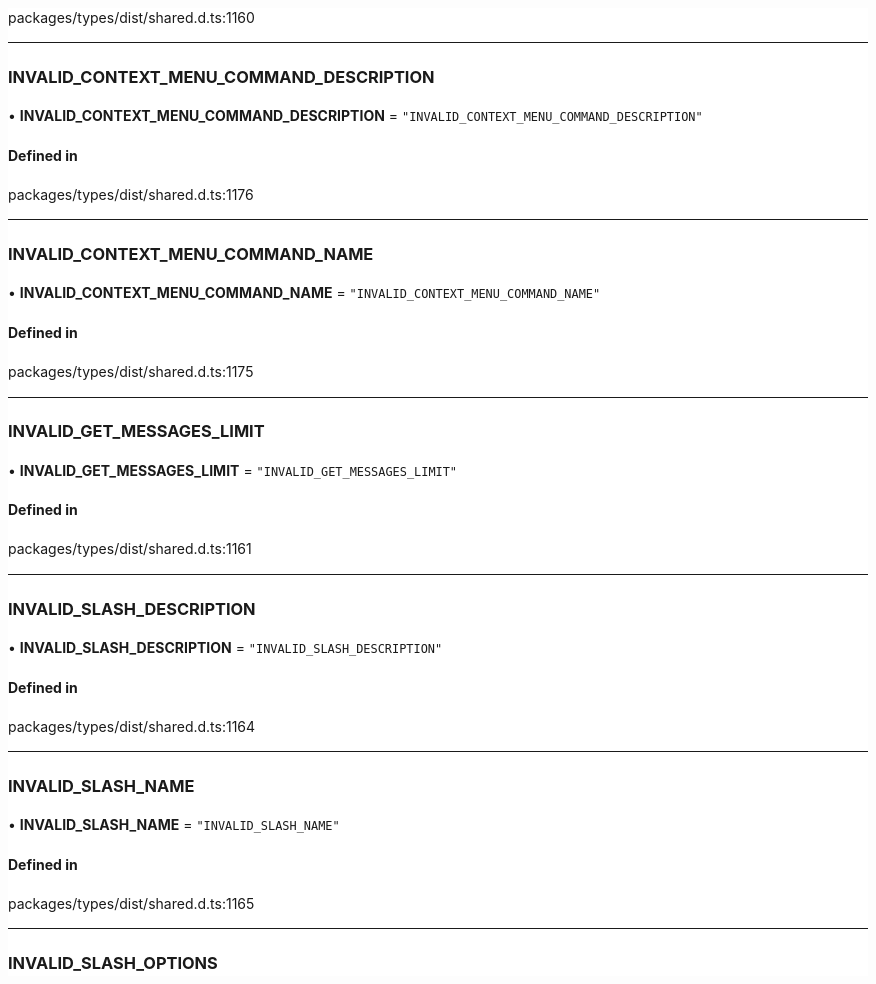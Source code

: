 packages/types/dist/shared.d.ts:1160

---

### INVALID_CONTEXT_MENU_COMMAND_DESCRIPTION

• **INVALID_CONTEXT_MENU_COMMAND_DESCRIPTION** = `"INVALID_CONTEXT_MENU_COMMAND_DESCRIPTION"`

#### Defined in

packages/types/dist/shared.d.ts:1176

---

### INVALID_CONTEXT_MENU_COMMAND_NAME

• **INVALID_CONTEXT_MENU_COMMAND_NAME** = `"INVALID_CONTEXT_MENU_COMMAND_NAME"`

#### Defined in

packages/types/dist/shared.d.ts:1175

---

### INVALID_GET_MESSAGES_LIMIT

• **INVALID_GET_MESSAGES_LIMIT** = `"INVALID_GET_MESSAGES_LIMIT"`

#### Defined in

packages/types/dist/shared.d.ts:1161

---

### INVALID_SLASH_DESCRIPTION

• **INVALID_SLASH_DESCRIPTION** = `"INVALID_SLASH_DESCRIPTION"`

#### Defined in

packages/types/dist/shared.d.ts:1164

---

### INVALID_SLASH_NAME

• **INVALID_SLASH_NAME** = `"INVALID_SLASH_NAME"`

#### Defined in

packages/types/dist/shared.d.ts:1165

---

### INVALID_SLASH_OPTIONS
